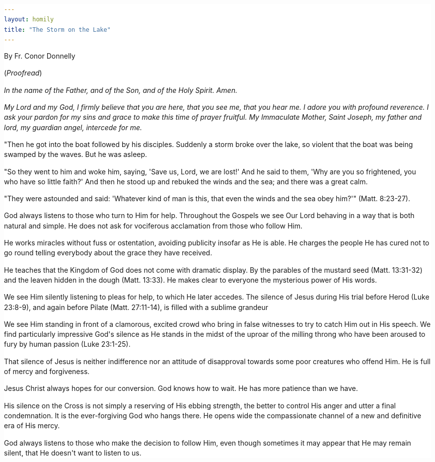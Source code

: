```yaml
---
layout: homily
title: "The Storm on the Lake"
---
```


By Fr. Conor Donnelly

(*Proofread*)

*In the name of the Father, and of the Son, and of the Holy Spirit. Amen.*

*My Lord and my God, I firmly believe that you are here, that you see me, that you hear me. I adore you with profound reverence. I ask your pardon for my sins and grace to make this time of prayer fruitful. My Immaculate Mother, Saint Joseph, my father and lord, my guardian angel, intercede for me.*

"Then he got into the boat followed by his disciples. Suddenly a storm broke over the lake, so violent that the boat was being swamped by the waves. But he was asleep.

"So they went to him and woke him, saying, 'Save us, Lord, we are lost!' And he said to them, 'Why are you so frightened, you who have so little faith?' And then he stood up and rebuked the winds and the sea; and there was a great calm.

"They were astounded and said: 'Whatever kind of man is this, that even the winds and the sea obey him?'" (Matt. 8:23-27).

God always listens to those who turn to Him for help. Throughout the Gospels we see Our Lord behaving in a way that is both natural and simple. He does not ask for vociferous acclamation from those who follow Him.

He works miracles without fuss or ostentation, avoiding publicity insofar as He is able. He charges the people He has cured not to go round telling everybody about the grace they have received.

He teaches that the Kingdom of God does not come with dramatic display. By the parables of the mustard seed (Matt. 13:31-32) and the leaven hidden in the dough (Matt. 13:33). He makes clear to everyone the mysterious power of His words.

We see Him silently listening to pleas for help, to which He later accedes. The silence of Jesus during His trial before Herod (Luke 23:8-9), and again before Pilate (Matt. 27:11-14), is filled with a sublime grandeur

We see Him standing in front of a clamorous, excited crowd who bring in false witnesses to try to catch Him out in His speech. We find particularly impressive God's silence as He stands in the midst of the uproar of the milling throng who have been aroused to fury by human passion (Luke 23:1-25).

That silence of Jesus is neither indifference nor an attitude of disapproval towards some poor creatures who offend Him. He is full of mercy and forgiveness.

Jesus Christ always hopes for our conversion. God knows how to wait. He has more patience than we have.

His silence on the Cross is not simply a reserving of His ebbing strength, the better to control His anger and utter a final condemnation. It is the ever-forgiving God who hangs there. He opens wide the compassionate channel of a new and definitive era of His mercy.

God always listens to those who make the decision to follow Him, even though sometimes it may appear that He may remain silent, that He doesn't want to listen to us.
